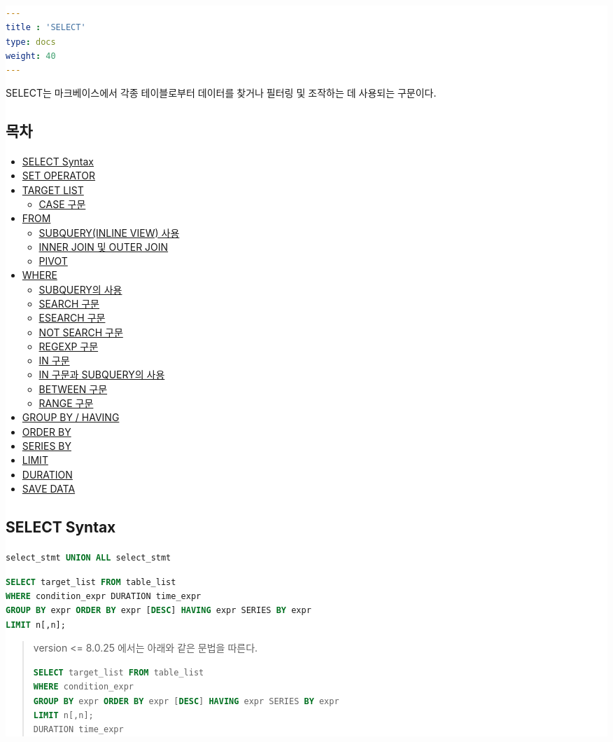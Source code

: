```yaml
---
title : 'SELECT'
type: docs
weight: 40
---
```


SELECT는 마크베이스에서 각종 테이블로부터 데이터를 찾거나 필터링 및 조작하는 데 사용되는 구문이다.

## 목차

* [SELECT Syntax](#select-syntax)
* [SET OPERATOR](#set-operator)
* [TARGET LIST](#target-list)
  * [CASE 구문](#case-구문)
* [FROM](#from)
  * [SUBQUERY(INLINE VIEW) 사용](#subqueryinline-view-사용)
  * [INNER JOIN 및 OUTER JOIN](#inner-join-및-outer-join)
  * [PIVOT](#pivot)
* [WHERE](#where)
  * [SUBQUERY의 사용](#subquery의-사용)
  * [SEARCH 구문](#search-구문)
  * [ESEARCH 구문](#esearch-구문)
  * [NOT SEARCH 구문](#not-search-구문)
  * [REGEXP 구문](#regexp-구문)
  * [IN 구문](#in-구문)
  * [IN 구문과 SUBQUERY의 사용](#in-구문과-subquery의-사용)
  * [BETWEEN 구문](#between-구문)
  * [RANGE 구문](#range-구문)
* [GROUP BY / HAVING](#group-by--having)
* [ORDER BY](#order-by)
* [SERIES BY](#series-by)
* [LIMIT](#limit)
* [DURATION](#duration)
* [SAVE DATA](#save-data)


## SELECT Syntax

```sql
select_stmt UNION ALL select_stmt
```
```sql
SELECT target_list FROM table_list
WHERE condition_expr DURATION time_expr
GROUP BY expr ORDER BY expr [DESC] HAVING expr SERIES BY expr
LIMIT n[,n];
```

> version <= 8.0.25 에서는 아래와 같은 문법을 따른다.
> ```sql
> SELECT target_list FROM table_list
> WHERE condition_expr
> GROUP BY expr ORDER BY expr [DESC] HAVING expr SERIES BY expr
> LIMIT n[,n];
> DURATION time_expr
> ```
